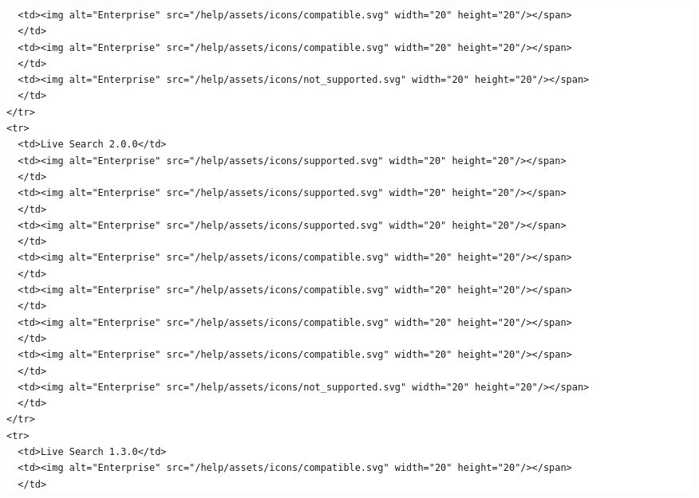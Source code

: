       <td><img alt="Enterprise" src="/help/assets/icons/compatible.svg" width="20" height="20"/></span>
      </td>
      <td><img alt="Enterprise" src="/help/assets/icons/compatible.svg" width="20" height="20"/></span>
      </td>
      <td><img alt="Enterprise" src="/help/assets/icons/not_supported.svg" width="20" height="20"/></span>
      </td>
    </tr>
    <tr>
      <td>Live Search 2.0.0</td>
      <td><img alt="Enterprise" src="/help/assets/icons/supported.svg" width="20" height="20"/></span>
      </td>
      <td><img alt="Enterprise" src="/help/assets/icons/supported.svg" width="20" height="20"/></span>
      </td>
      <td><img alt="Enterprise" src="/help/assets/icons/supported.svg" width="20" height="20"/></span>
      </td>
      <td><img alt="Enterprise" src="/help/assets/icons/compatible.svg" width="20" height="20"/></span>
      </td>
      <td><img alt="Enterprise" src="/help/assets/icons/compatible.svg" width="20" height="20"/></span>
      </td>
      <td><img alt="Enterprise" src="/help/assets/icons/compatible.svg" width="20" height="20"/></span>
      </td>
      <td><img alt="Enterprise" src="/help/assets/icons/compatible.svg" width="20" height="20"/></span>
      </td>
      <td><img alt="Enterprise" src="/help/assets/icons/not_supported.svg" width="20" height="20"/></span>
      </td>
    </tr>
    <tr>
      <td>Live Search 1.3.0</td>
      <td><img alt="Enterprise" src="/help/assets/icons/compatible.svg" width="20" height="20"/></span>
      </td>